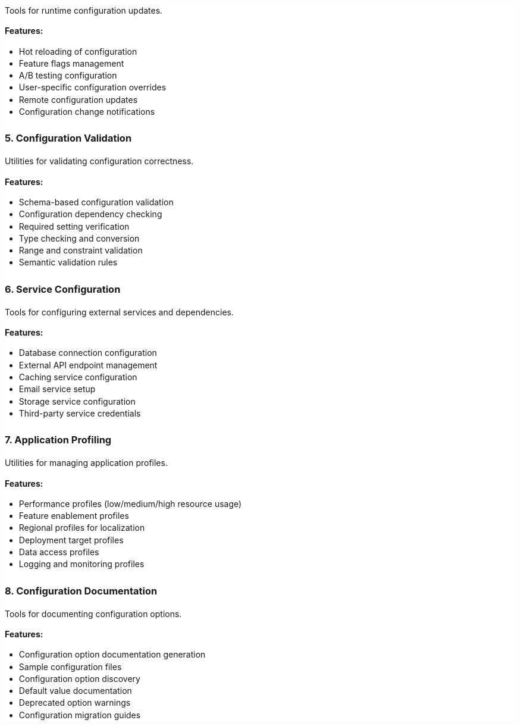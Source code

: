Tools for runtime configuration updates.

**Features:**
- Hot reloading of configuration
- Feature flags management
- A/B testing configuration
- User-specific configuration overrides
- Remote configuration updates
- Configuration change notifications

### 5. Configuration Validation

Utilities for validating configuration correctness.

**Features:**
- Schema-based configuration validation
- Configuration dependency checking
- Required setting verification
- Type checking and conversion
- Range and constraint validation
- Semantic validation rules

### 6. Service Configuration

Tools for configuring external services and dependencies.

**Features:**
- Database connection configuration
- External API endpoint management
- Caching service configuration
- Email service setup
- Storage service configuration
- Third-party service credentials

### 7. Application Profiling

Utilities for managing application profiles.

**Features:**
- Performance profiles (low/medium/high resource usage)
- Feature enablement profiles
- Regional profiles for localization
- Deployment target profiles
- Data access profiles
- Logging and monitoring profiles

### 8. Configuration Documentation

Tools for documenting configuration options.

**Features:**
- Configuration option documentation generation
- Sample configuration files
- Configuration option discovery
- Default value documentation
- Deprecated option warnings
- Configuration migration guides
